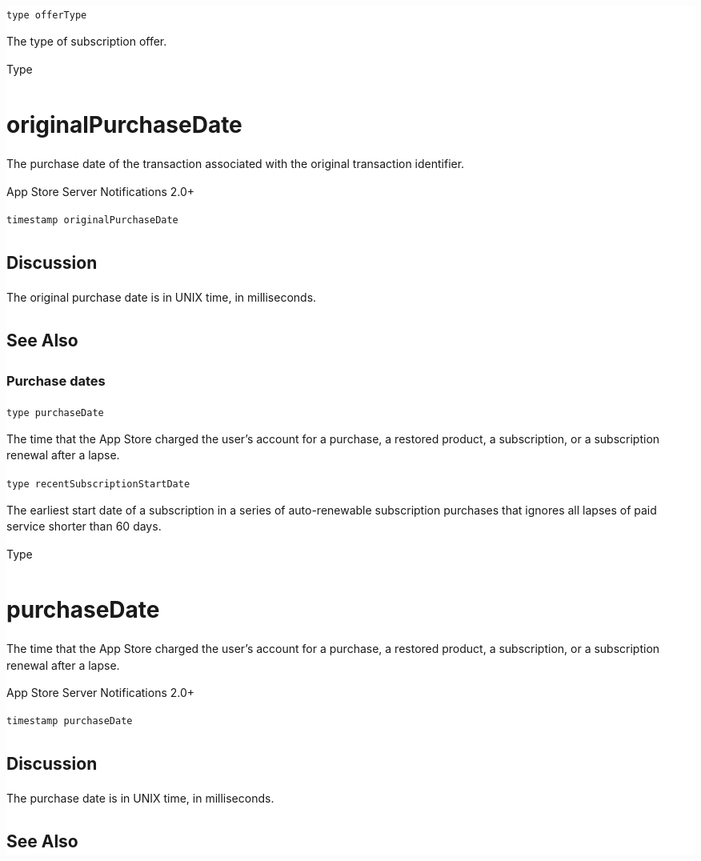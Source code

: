 `type offerType`

The type of subscription offer.

Type

# originalPurchaseDate

The purchase date of the transaction associated with the original transaction
identifier.

App Store Server Notifications 2.0+

    
    
    timestamp originalPurchaseDate

## Discussion

The original purchase date is in UNIX time, in milliseconds.

## See Also

### Purchase dates

`type purchaseDate`

The time that the App Store charged the user’s account for a purchase, a
restored product, a subscription, or a subscription renewal after a lapse.

`type recentSubscriptionStartDate`

The earliest start date of a subscription in a series of auto-renewable
subscription purchases that ignores all lapses of paid service shorter than 60
days.

Type

# purchaseDate

The time that the App Store charged the user’s account for a purchase, a
restored product, a subscription, or a subscription renewal after a lapse.

App Store Server Notifications 2.0+

    
    
    timestamp purchaseDate

## Discussion

The purchase date is in UNIX time, in milliseconds.

## See Also
